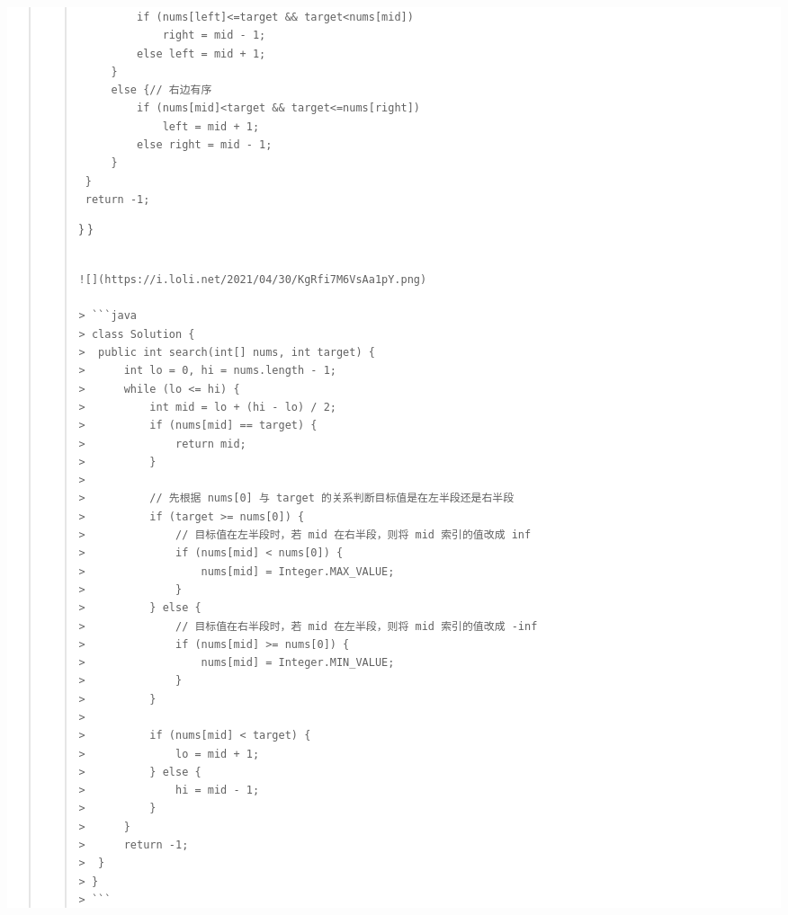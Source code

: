 > >              if (nums[left]<=target && target<nums[mid])
> >                  right = mid - 1;
> >              else left = mid + 1;
> >          }
> >          else {// 右边有序
> >              if (nums[mid]<target && target<=nums[right])
> >                  left = mid + 1;
> >              else right = mid - 1;
> >          }
> >      }
> >      return -1;
> >  }
> > }
> > ```
> >
> > ![](https://i.loli.net/2021/04/30/KgRfi7M6VsAa1pY.png)
> >
> > > ```java
> > > class Solution {
> > >  public int search(int[] nums, int target) {
> > >      int lo = 0, hi = nums.length - 1;
> > >      while (lo <= hi) {
> > >          int mid = lo + (hi - lo) / 2;
> > >          if (nums[mid] == target) {
> > >              return mid;
> > >          }
> > > 
> > >          // 先根据 nums[0] 与 target 的关系判断目标值是在左半段还是右半段
> > >          if (target >= nums[0]) {
> > >              // 目标值在左半段时，若 mid 在右半段，则将 mid 索引的值改成 inf
> > >              if (nums[mid] < nums[0]) {
> > >                  nums[mid] = Integer.MAX_VALUE;
> > >              }
> > >          } else {
> > >              // 目标值在右半段时，若 mid 在左半段，则将 mid 索引的值改成 -inf
> > >              if (nums[mid] >= nums[0]) {
> > >                  nums[mid] = Integer.MIN_VALUE;
> > >              }
> > >          }
> > > 
> > >          if (nums[mid] < target) {
> > >              lo = mid + 1;
> > >          } else {
> > >              hi = mid - 1;
> > >          }
> > >      }
> > >      return -1;
> > >  }
> > > }
> > > ```
